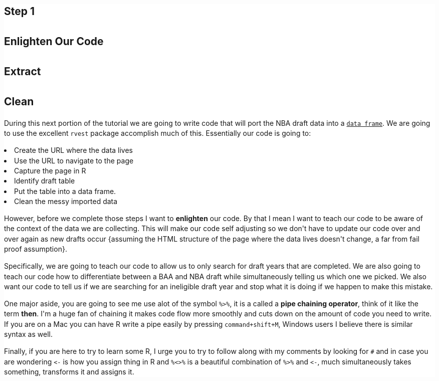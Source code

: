 <div class="ui inverted circular segment">
<h2 class="ui inverted header">
Step 1
</h2>
</div>
<div class="ui inverted red circular segment">
<h2 class="ui inverted header">
Enlighten Our Code
</h2>
</div>
<div class="ui inverted green circular segment">
<h2 class="ui inverted header">
Extract
</h2>
</div>
<div class="ui inverted blue circular segment">
<h2 class="ui inverted header">
Clean
</h2>
</div>

<div class="ui basic segment">
<p>During this next portion of the tutorial we are going to write code that will port the NBA draft data into a <code><a href = 'http://www.r-tutor.com/r-introduction/data-frame' target = '_blank'>data frame</a></code>.  We are going to use the excellent <code><a>rvest</a></code> package accomplish much of this.  Essentially our code is going to:
<li>Create the URL where the data lives</li>
<li>Use the URL to navigate to the page</li>
<li>Capture the page in R</li>
<li>Identify draft table</li>
<li>Put the table into a data frame.</li>
<li>Clean the messy imported data</li>
</p>
<p>However, before we complete those steps I want to <strong>enlighten</strong> our code.  By that I mean I want to teach our code to be aware of the context of the data we are collecting. This will make our code self adjusting so we don't have to update our code over and over again as new drafts occur {assuming the HTML structure of the page where the data lives doesn't change, a far from fail proof assumption}.</p>
<p>Specifically, we are going to teach our code to allow us to only search for draft years that are completed.  We are also going to teach our code how to differentiate between a BAA and NBA draft while simultaneously telling us which one we picked.  We also want our code to tell us if we are searching for an ineligible draft year and stop what it is doing if we happen to make this mistake.</p>
<p>One major aside, you are going to see me use alot of the symbol <code>%>%</code>, it is a called a <strong>pipe chaining operator</strong>, think of it like the term <strong>then</strong>.  I'm a huge fan of chaining it makes code flow more smoothly and cuts down on the amount of code you need to write. If you are on a Mac you can have R write a pipe easily by pressing <code>command+shift+M</code>, Windows users I believe there is similar syntax as well.</p>
<p>Finally, if you are here to try to learn some R, I urge you to try to follow along with my comments by looking for <code>#</code> and in case you are wondering <code><-</code> is how you assign thing in R and <code>%<>%</code> is a beautiful combination of <code>%>%</code> and <code><-</code>, much simultaneously takes something, transforms it and assigns it.</p>
</div>
